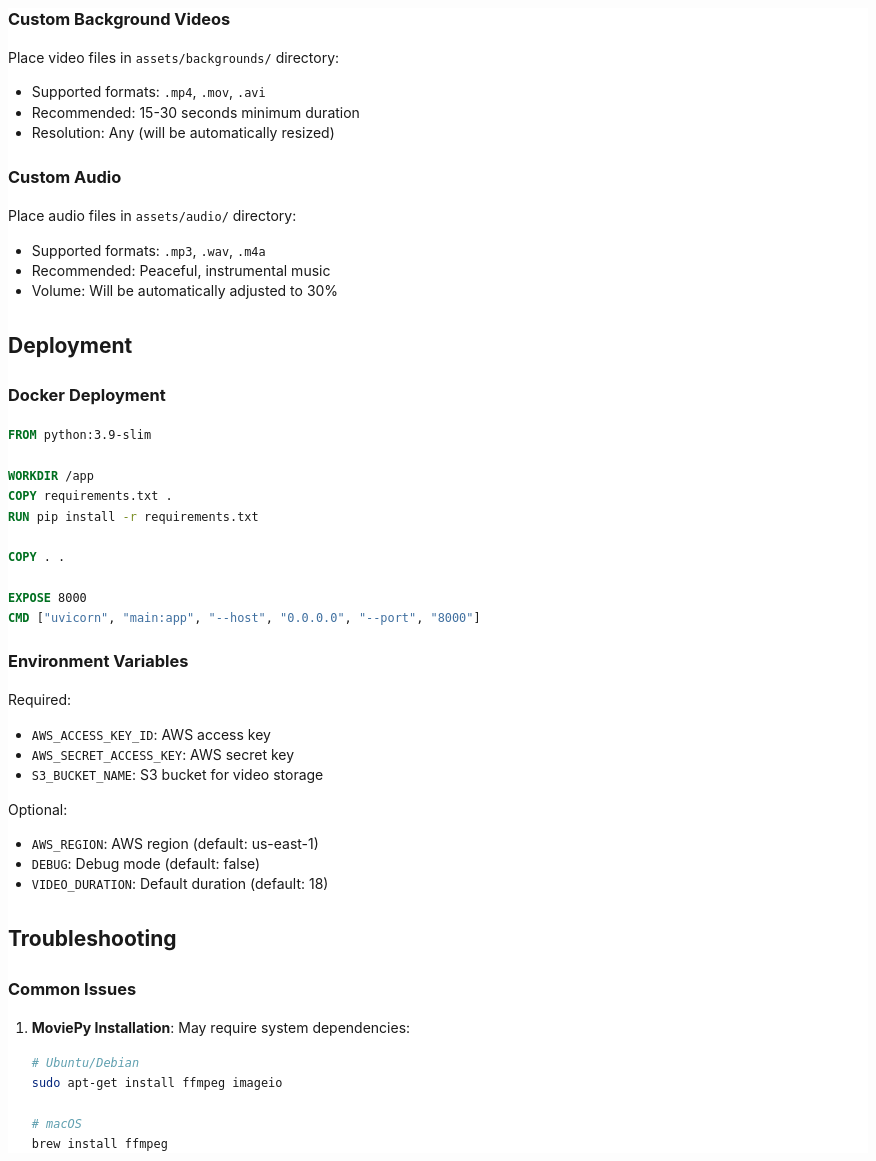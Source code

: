### Custom Background Videos

Place video files in `assets/backgrounds/` directory:
- Supported formats: `.mp4`, `.mov`, `.avi`
- Recommended: 15-30 seconds minimum duration
- Resolution: Any (will be automatically resized)

### Custom Audio

Place audio files in `assets/audio/` directory:
- Supported formats: `.mp3`, `.wav`, `.m4a`
- Recommended: Peaceful, instrumental music
- Volume: Will be automatically adjusted to 30%

## Deployment

### Docker Deployment

```dockerfile
FROM python:3.9-slim

WORKDIR /app
COPY requirements.txt .
RUN pip install -r requirements.txt

COPY . .

EXPOSE 8000
CMD ["uvicorn", "main:app", "--host", "0.0.0.0", "--port", "8000"]
```

### Environment Variables

Required:
- `AWS_ACCESS_KEY_ID`: AWS access key
- `AWS_SECRET_ACCESS_KEY`: AWS secret key
- `S3_BUCKET_NAME`: S3 bucket for video storage

Optional:
- `AWS_REGION`: AWS region (default: us-east-1)
- `DEBUG`: Debug mode (default: false)
- `VIDEO_DURATION`: Default duration (default: 18)

## Troubleshooting

### Common Issues

1. **MoviePy Installation**: May require system dependencies:
   ```bash
   # Ubuntu/Debian
   sudo apt-get install ffmpeg imageio
   
   # macOS
   brew install ffmpeg
   ```
